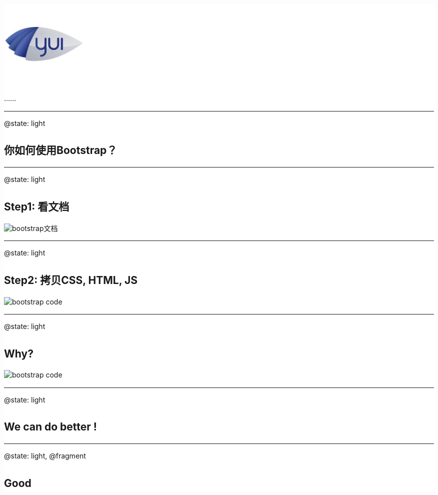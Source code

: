 <img src="img/web_component/yui.jpeg" alt=""  width="160" height="160" style="margin-right: 50px;"/>

......

---
@state: light

## 你如何使用Bootstrap？

---
@state: light

## Step1: 看文档

![bootstrap文档](http://p9.qhimg.com/d/inn/edeabc2f/bootstrapdoc.jpg)

---
@state: light

## Step2: 拷贝CSS, HTML, JS

![bootstrap code](http://p7.qhimg.com/d/inn/e31d5c20/bootstrapcode.jpg)

---
@state: light

## Why?

![bootstrap code](http://p3.qhimg.com/d/inn/52c6655f/bootstrapcode2.jpg)


---
@state: light

## We can do better !

---

@state: light, @fragment

## Good <i class="fa fa-thumbs-up"></i>
